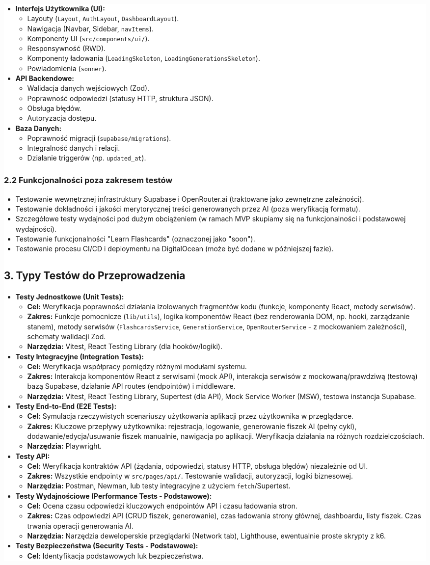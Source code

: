 *   **Interfejs Użytkownika (UI):**
    *   Layouty (`Layout`, `AuthLayout`, `DashboardLayout`).
    *   Nawigacja (Navbar, Sidebar, `navItems`).
    *   Komponenty UI (`src/components/ui/`).
    *   Responsywność (RWD).
    *   Komponenty ładowania (`LoadingSkeleton`, `LoadingGenerationsSkeleton`).
    *   Powiadomienia (`sonner`).
*   **API Backendowe:**
    *   Walidacja danych wejściowych (Zod).
    *   Poprawność odpowiedzi (statusy HTTP, struktura JSON).
    *   Obsługa błędów.
    *   Autoryzacja dostępu.
*   **Baza Danych:**
    *   Poprawność migracji (`supabase/migrations`).
    *   Integralność danych i relacji.
    *   Działanie triggerów (np. `updated_at`).

### 2.2 Funkcjonalności poza zakresem testów
*   Testowanie wewnętrznej infrastruktury Supabase i OpenRouter.ai (traktowane jako zewnętrzne zależności).
*   Testowanie dokładności i jakości merytorycznej treści generowanych przez AI (poza weryfikacją formatu).
*   Szczegółowe testy wydajności pod dużym obciążeniem (w ramach MVP skupiamy się na funkcjonalności i podstawowej wydajności).
*   Testowanie funkcjonalności "Learn Flashcards" (oznaczonej jako "soon").
*   Testowanie procesu CI/CD i deploymentu na DigitalOcean (może być dodane w późniejszej fazie).

## 3. Typy Testów do Przeprowadzenia

*   **Testy Jednostkowe (Unit Tests):**
    *   **Cel:** Weryfikacja poprawności działania izolowanych fragmentów kodu (funkcje, komponenty React, metody serwisów).
    *   **Zakres:** Funkcje pomocnicze (`lib/utils`), logika komponentów React (bez renderowania DOM, np. hooki, zarządzanie stanem), metody serwisów (`FlashcardsService`, `GenerationService`, `OpenRouterService` - z mockowaniem zależności), schematy walidacji Zod.
    *   **Narzędzia:** Vitest, React Testing Library (dla hooków/logiki).
*   **Testy Integracyjne (Integration Tests):**
    *   **Cel:** Weryfikacja współpracy pomiędzy różnymi modułami systemu.
    *   **Zakres:** Interakcja komponentów React z serwisami (mock API), interakcja serwisów z mockowaną/prawdziwą (testową) bazą Supabase, działanie API routes (endpointów) i middleware.
    *   **Narzędzia:** Vitest, React Testing Library, Supertest (dla API), Mock Service Worker (MSW), testowa instancja Supabase.
*   **Testy End-to-End (E2E Tests):**
    *   **Cel:** Symulacja rzeczywistych scenariuszy użytkowania aplikacji przez użytkownika w przeglądarce.
    *   **Zakres:** Kluczowe przepływy użytkownika: rejestracja, logowanie, generowanie fiszek AI (pełny cykl), dodawanie/edycja/usuwanie fiszek manualnie, nawigacja po aplikacji. Weryfikacja działania na różnych rozdzielczościach.
    *   **Narzędzia:** Playwright.
*   **Testy API:**
    *   **Cel:** Weryfikacja kontraktów API (żądania, odpowiedzi, statusy HTTP, obsługa błędów) niezależnie od UI.
    *   **Zakres:** Wszystkie endpointy w `src/pages/api/`. Testowanie walidacji, autoryzacji, logiki biznesowej.
    *   **Narzędzia:** Postman, Newman, lub testy integracyjne z użyciem `fetch`/Supertest.
*   **Testy Wydajnościowe (Performance Tests - Podstawowe):**
    *   **Cel:** Ocena czasu odpowiedzi kluczowych endpointów API i czasu ładowania stron.
    *   **Zakres:** Czas odpowiedzi API (CRUD fiszek, generowanie), czas ładowania strony głównej, dashboardu, listy fiszek. Czas trwania operacji generowania AI.
    *   **Narzędzia:** Narzędzia deweloperskie przeglądarki (Network tab), Lighthouse, ewentualnie proste skrypty z k6.
*   **Testy Bezpieczeństwa (Security Tests - Podstawowe):**
    *   **Cel:** Identyfikacja podstawowych luk bezpieczeństwa.